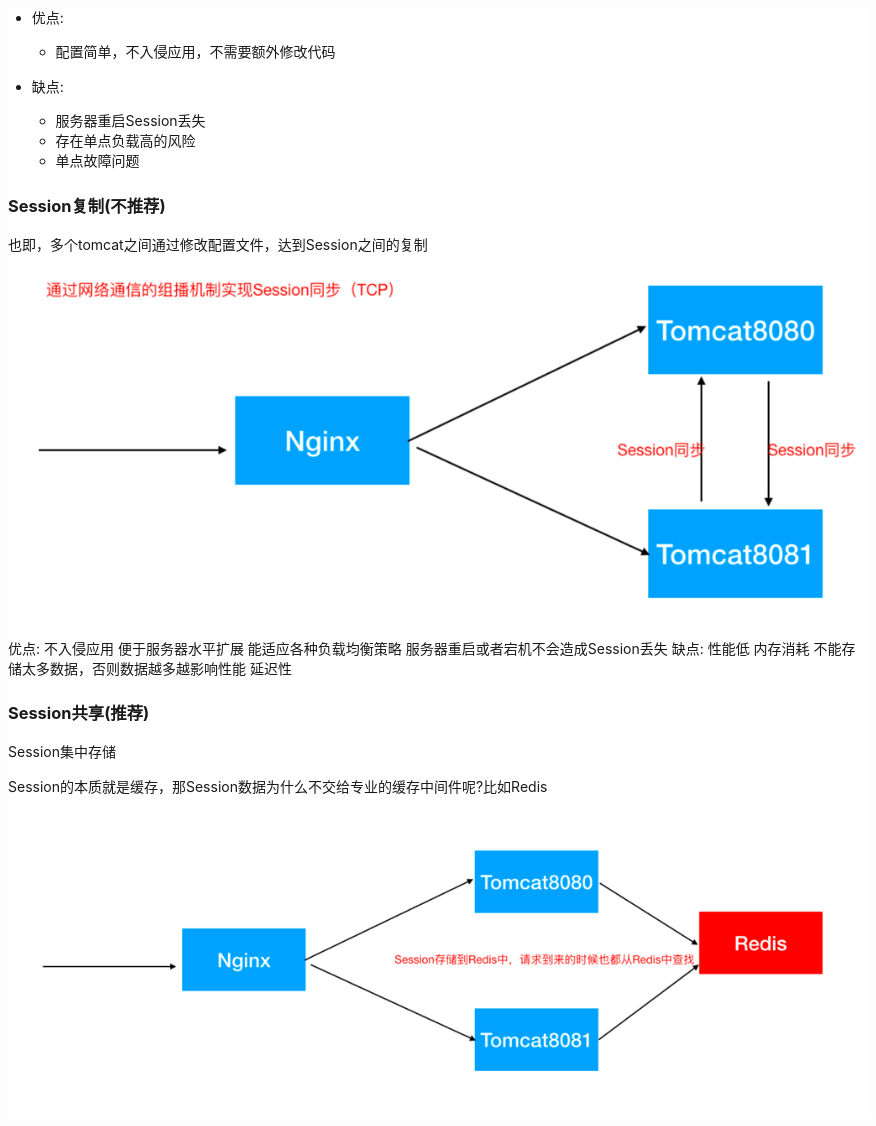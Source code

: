 - 优点:
  - 配置简单，不入侵应用，不需要额外修改代码

- 缺点:
  - 服务器重启Session丢失
  - 存在单点负载高的⻛险
  - 单点故障问题

### Session复制(不推荐) 

也即，多个tomcat之间通过修改配置文件，达到Session之间的复制

![image-20210815165407670](asserts/分布式集群架构/image-20210815165407670.png)

优点:
不入侵应用
便于服务器水平扩展 能适应各种负载均衡策略 服务器重启或者宕机不会造成Session丢失
缺点:
  性能低
  内存消耗
  不能存储太多数据，否则数据越多越影响性能
  延迟性

### Session共享(推荐)

Session集中存储

Session的本质就是缓存，那Session数据为什么不交给专业的缓存中间件呢?比如Redis

![image-20210815165504684](asserts/分布式集群架构/image-20210815165504684.png)
